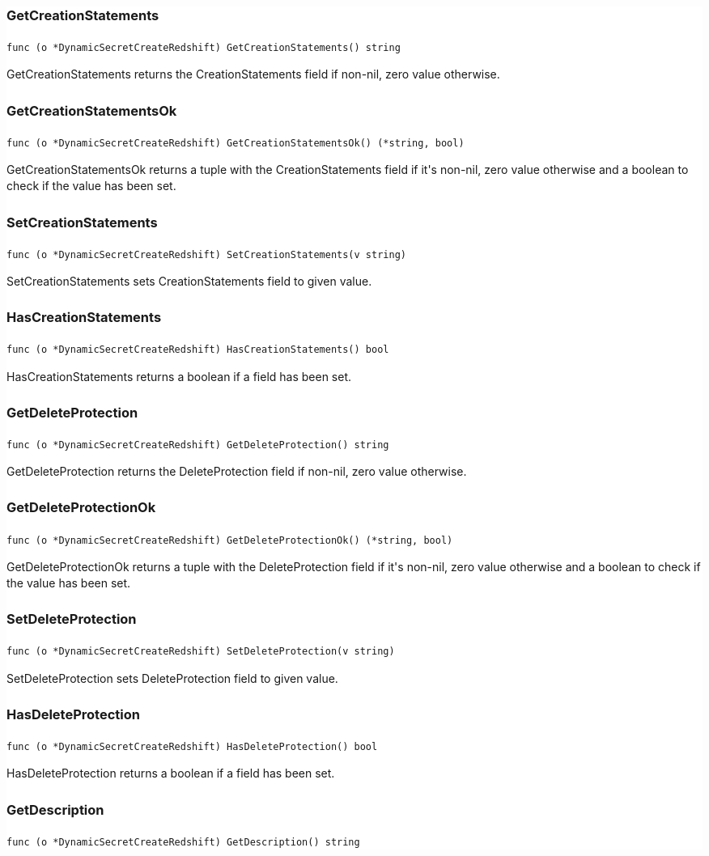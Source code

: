 ### GetCreationStatements

`func (o *DynamicSecretCreateRedshift) GetCreationStatements() string`

GetCreationStatements returns the CreationStatements field if non-nil, zero value otherwise.

### GetCreationStatementsOk

`func (o *DynamicSecretCreateRedshift) GetCreationStatementsOk() (*string, bool)`

GetCreationStatementsOk returns a tuple with the CreationStatements field if it's non-nil, zero value otherwise
and a boolean to check if the value has been set.

### SetCreationStatements

`func (o *DynamicSecretCreateRedshift) SetCreationStatements(v string)`

SetCreationStatements sets CreationStatements field to given value.

### HasCreationStatements

`func (o *DynamicSecretCreateRedshift) HasCreationStatements() bool`

HasCreationStatements returns a boolean if a field has been set.

### GetDeleteProtection

`func (o *DynamicSecretCreateRedshift) GetDeleteProtection() string`

GetDeleteProtection returns the DeleteProtection field if non-nil, zero value otherwise.

### GetDeleteProtectionOk

`func (o *DynamicSecretCreateRedshift) GetDeleteProtectionOk() (*string, bool)`

GetDeleteProtectionOk returns a tuple with the DeleteProtection field if it's non-nil, zero value otherwise
and a boolean to check if the value has been set.

### SetDeleteProtection

`func (o *DynamicSecretCreateRedshift) SetDeleteProtection(v string)`

SetDeleteProtection sets DeleteProtection field to given value.

### HasDeleteProtection

`func (o *DynamicSecretCreateRedshift) HasDeleteProtection() bool`

HasDeleteProtection returns a boolean if a field has been set.

### GetDescription

`func (o *DynamicSecretCreateRedshift) GetDescription() string`
